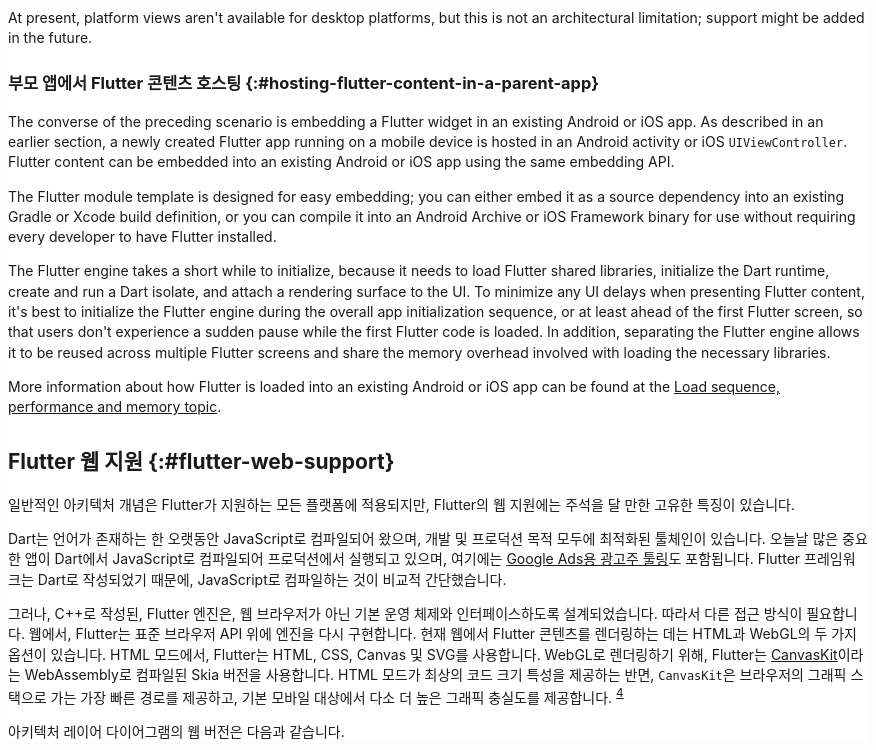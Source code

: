 At present, platform views aren't available for desktop platforms, but this is
not an architectural limitation; support might be added in the future.

### 부모 앱에서 Flutter 콘텐츠 호스팅 {:#hosting-flutter-content-in-a-parent-app}

The converse of the preceding scenario is embedding a Flutter widget in an
existing Android or iOS app. As described in an earlier section, a newly created
Flutter app running on a mobile device is hosted in an Android activity or iOS
`UIViewController`. Flutter content can be embedded into an existing Android or
iOS app using the same embedding API.

The Flutter module template is designed for easy embedding; you can either embed
it as a source dependency into an existing Gradle or Xcode build definition, or
you can compile it into an Android Archive or iOS Framework binary for use
without requiring every developer to have Flutter installed.

The Flutter engine takes a short while to initialize, because it needs to load
Flutter shared libraries, initialize the Dart runtime, create and run a Dart
isolate, and attach a rendering surface to the UI. To minimize any UI delays
when presenting Flutter content, it's best to initialize the Flutter engine
during the overall app initialization sequence, or at least ahead of the first
Flutter screen, so that users don't experience a sudden pause while the first
Flutter code is loaded. In addition, separating the Flutter engine allows it to
be reused across multiple Flutter screens and share the memory overhead involved
with loading the necessary libraries.

More information about how Flutter is loaded into an existing Android or iOS app
can be found at the [Load sequence, performance and memory
topic](/add-to-app/performance).

## Flutter 웹 지원 {:#flutter-web-support}

일반적인 아키텍처 개념은 Flutter가 지원하는 모든 플랫폼에 적용되지만, 
Flutter의 웹 지원에는 주석을 달 만한 고유한 특징이 있습니다.

Dart는 언어가 존재하는 한 오랫동안 JavaScript로 컴파일되어 왔으며, 
개발 및 프로덕션 목적 모두에 최적화된 툴체인이 있습니다. 
오늘날 많은 중요한 앱이 Dart에서 JavaScript로 컴파일되어 프로덕션에서 실행되고 있으며, 
여기에는 [Google Ads용 광고주 툴링](https://ads.google.com/home/)도 포함됩니다. 
Flutter 프레임워크는 Dart로 작성되었기 때문에, JavaScript로 컴파일하는 것이 비교적 간단했습니다.

그러나, C++로 작성된, Flutter 엔진은, 웹 브라우저가 아닌 기본 운영 체제와 인터페이스하도록 설계되었습니다. 
따라서 다른 접근 방식이 필요합니다. 
웹에서, Flutter는 표준 브라우저 API 위에 엔진을 다시 구현합니다. 
현재 웹에서 Flutter 콘텐츠를 렌더링하는 데는 HTML과 WebGL의 두 가지 옵션이 있습니다. 
HTML 모드에서, Flutter는 HTML, CSS, Canvas 및 SVG를 사용합니다. 
WebGL로 렌더링하기 위해, Flutter는 [CanvasKit](https://skia.org/docs/user/modules/canvaskit/)이라는
WebAssembly로 컴파일된 Skia 버전을 사용합니다. 
HTML 모드가 최상의 코드 크기 특성을 제공하는 반면, 
`CanvasKit`은 브라우저의 그래픽 스택으로 가는 가장 빠른 경로를 제공하고, 
기본 모바일 대상에서 다소 더 높은 그래픽 충실도를 제공합니다. <sup><a href="#a4">4</a></sup>

아키텍처 레이어 다이어그램의 웹 버전은 다음과 같습니다.
